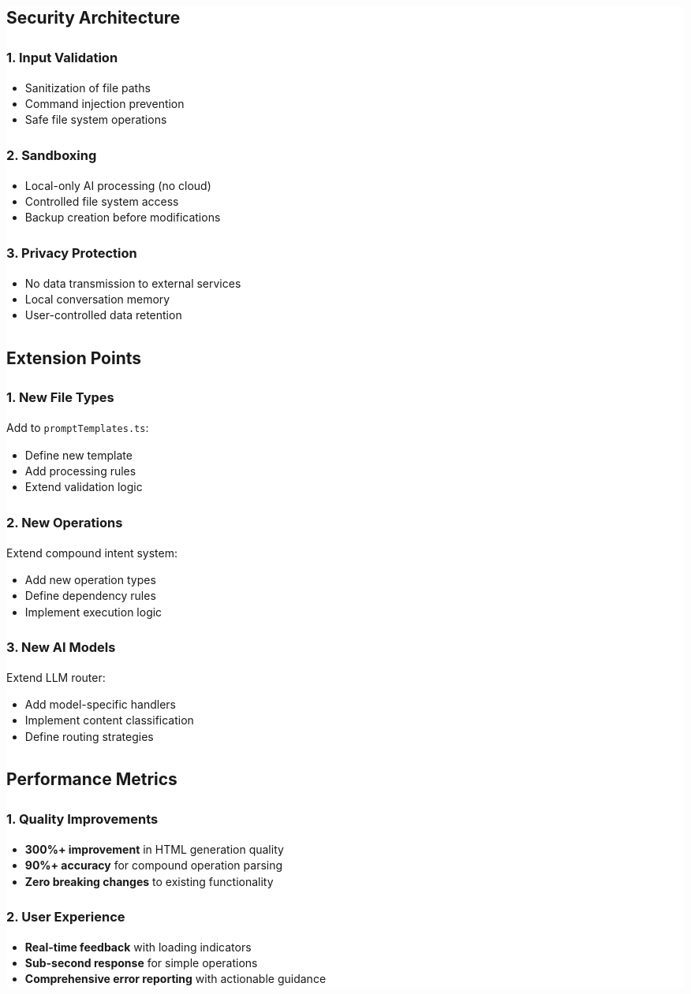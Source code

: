 ## Security Architecture

### 1. Input Validation
- Sanitization of file paths
- Command injection prevention
- Safe file system operations

### 2. Sandboxing
- Local-only AI processing (no cloud)
- Controlled file system access
- Backup creation before modifications

### 3. Privacy Protection
- No data transmission to external services
- Local conversation memory
- User-controlled data retention

## Extension Points

### 1. New File Types
Add to `promptTemplates.ts`:
- Define new template
- Add processing rules
- Extend validation logic

### 2. New Operations
Extend compound intent system:
- Add new operation types
- Define dependency rules
- Implement execution logic

### 3. New AI Models
Extend LLM router:
- Add model-specific handlers
- Implement content classification
- Define routing strategies

## Performance Metrics

### 1. Quality Improvements
- **300%+ improvement** in HTML generation quality
- **90%+ accuracy** for compound operation parsing
- **Zero breaking changes** to existing functionality

### 2. User Experience
- **Real-time feedback** with loading indicators
- **Sub-second response** for simple operations  
- **Comprehensive error reporting** with actionable guidance
